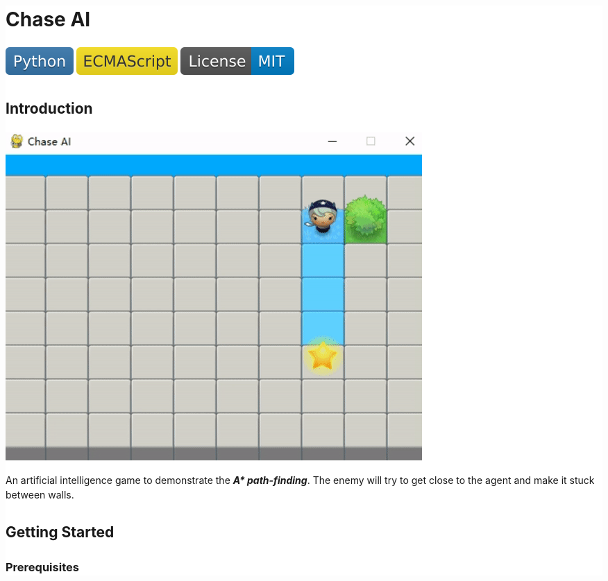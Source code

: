 # Chase AI

[![Python](docs/badges/Python.svg)](https://www.python.org)
![ECMAScript](docs/badges/ECMAScript.svg)
![License](docs/badges/License-MIT.svg)

## Introduction

![Cover](Cover.gif)

An artificial intelligence game to demonstrate the ***A\* path-finding***. The enemy will try to get close to the agent and make it stuck between walls.

## Getting Started

### Prerequisites
